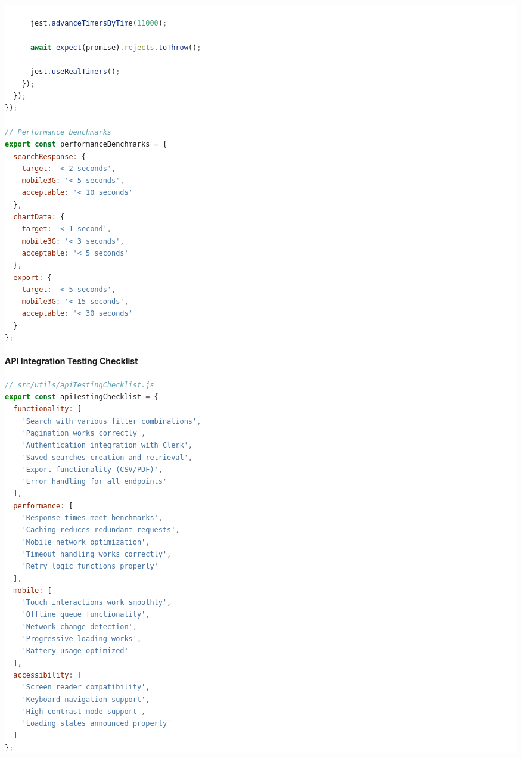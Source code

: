 ```javascript

      jest.advanceTimersByTime(11000);

      await expect(promise).rejects.toThrow();

      jest.useRealTimers();
    });
  });
});

// Performance benchmarks
export const performanceBenchmarks = {
  searchResponse: {
    target: '< 2 seconds',
    mobile3G: '< 5 seconds',
    acceptable: '< 10 seconds'
  },
  chartData: {
    target: '< 1 second',
    mobile3G: '< 3 seconds',
    acceptable: '< 5 seconds'
  },
  export: {
    target: '< 5 seconds',
    mobile3G: '< 15 seconds',
    acceptable: '< 30 seconds'
  }
};
```

#### **API Integration Testing Checklist**
```javascript
// src/utils/apiTestingChecklist.js
export const apiTestingChecklist = {
  functionality: [
    'Search with various filter combinations',
    'Pagination works correctly',
    'Authentication integration with Clerk',
    'Saved searches creation and retrieval',
    'Export functionality (CSV/PDF)',
    'Error handling for all endpoints'
  ],
  performance: [
    'Response times meet benchmarks',
    'Caching reduces redundant requests',
    'Mobile network optimization',
    'Timeout handling works correctly',
    'Retry logic functions properly'
  ],
  mobile: [
    'Touch interactions work smoothly',
    'Offline queue functionality',
    'Network change detection',
    'Progressive loading works',
    'Battery usage optimized'
  ],
  accessibility: [
    'Screen reader compatibility',
    'Keyboard navigation support',
    'High contrast mode support',
    'Loading states announced properly'
  ]
};
```